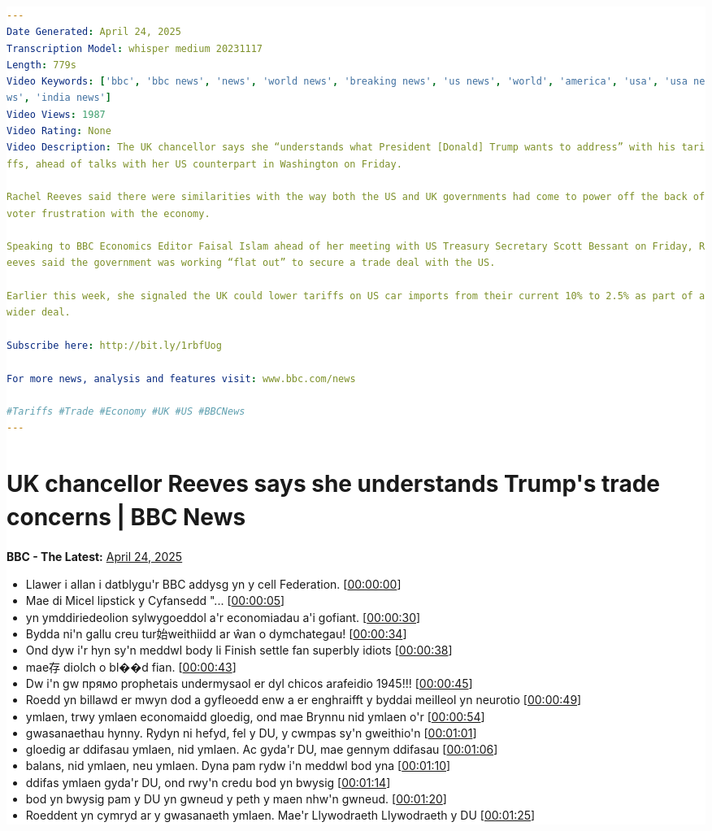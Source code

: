 ```yaml
---
Date Generated: April 24, 2025
Transcription Model: whisper medium 20231117
Length: 779s
Video Keywords: ['bbc', 'bbc news', 'news', 'world news', 'breaking news', 'us news', 'world', 'america', 'usa', 'usa news', 'india news']
Video Views: 1987
Video Rating: None
Video Description: The UK chancellor says she “understands what President [Donald] Trump wants to address” with his tariffs, ahead of talks with her US counterpart in Washington on Friday.

Rachel Reeves said there were similarities with the way both the US and UK governments had come to power off the back of voter frustration with the economy.

Speaking to BBC Economics Editor Faisal Islam ahead of her meeting with US Treasury Secretary Scott Bessant on Friday, Reeves said the government was working “flat out” to secure a trade deal with the US.

Earlier this week, she signaled the UK could lower tariffs on US car imports from their current 10% to 2.5% as part of a wider deal.

Subscribe here: http://bit.ly/1rbfUog

For more news, analysis and features visit: www.bbc.com/news 

#Tariffs #Trade #Economy #UK #US #BBCNews
---
```


# UK chancellor Reeves says she understands Trump's trade concerns | BBC News
**BBC - The Latest:** [April 24, 2025](https://www.youtube.com/watch?v=stNdnITs-3o)
*  Llawer i allan i datblygu'r BBC addysg yn y cell Federation. [[00:00:00](https://www.youtube.com/watch?v=stNdnITs-3o&t=0.0s)]
*  Mae di Micel lipstick y Cyfansedd "... [[00:00:05](https://www.youtube.com/watch?v=stNdnITs-3o&t=5.66s)]
*  yn ymddiriedeolion sylwygoeddol a'r economiadau a'i gofiant. [[00:00:30](https://www.youtube.com/watch?v=stNdnITs-3o&t=30.0s)]
*  Bydda ni'n gallu creu tur始weithiidd ar ŵan o dymchategau! [[00:00:34](https://www.youtube.com/watch?v=stNdnITs-3o&t=34.38s)]
*  Ond dyw i'r hyn sy'n meddwl body li Finish settle fan superbly idiots [[00:00:38](https://www.youtube.com/watch?v=stNdnITs-3o&t=38.18s)]
*  mae存 diolch o bl��d fian. [[00:00:43](https://www.youtube.com/watch?v=stNdnITs-3o&t=43.5s)]
*  Dw i'n gw прямо prophetais undermysaol er dyl chicos arafeidio 1945!!! [[00:00:45](https://www.youtube.com/watch?v=stNdnITs-3o&t=45.44s)]
*  Roedd yn billawd er mwyn dod a gyfleoedd enw a er enghraifft y byddai meilleol yn neurotio [[00:00:49](https://www.youtube.com/watch?v=stNdnITs-3o&t=49.82s)]
*  ymlaen, trwy ymlaen economaidd gloedig, ond mae Brynnu nid ymlaen o'r [[00:00:54](https://www.youtube.com/watch?v=stNdnITs-3o&t=54.88s)]
*  gwasanaethau hynny. Rydyn ni hefyd, fel y DU, y cwmpas sy'n gweithio'n [[00:01:01](https://www.youtube.com/watch?v=stNdnITs-3o&t=61.86s)]
*  gloedig ar ddifasau ymlaen, nid ymlaen. Ac gyda'r DU, mae gennym ddifasau [[00:01:06](https://www.youtube.com/watch?v=stNdnITs-3o&t=66.2s)]
*  balans, nid ymlaen, neu ymlaen. Dyna pam rydw i'n meddwl bod yna [[00:01:10](https://www.youtube.com/watch?v=stNdnITs-3o&t=70.32000000000001s)]
*  ddifas ymlaen gyda'r DU, ond rwy'n credu bod yn bwysig [[00:01:14](https://www.youtube.com/watch?v=stNdnITs-3o&t=74.86s)]
*  bod yn bwysig pam y DU yn gwneud y peth y maen nhw'n gwneud. [[00:01:20](https://www.youtube.com/watch?v=stNdnITs-3o&t=80.86s)]
*  Roeddent yn cymryd ar y gwasanaeth ymlaen. Mae'r Llywodraeth Llywodraeth y DU [[00:01:25](https://www.youtube.com/watch?v=stNdnITs-3o&t=85.98s)]